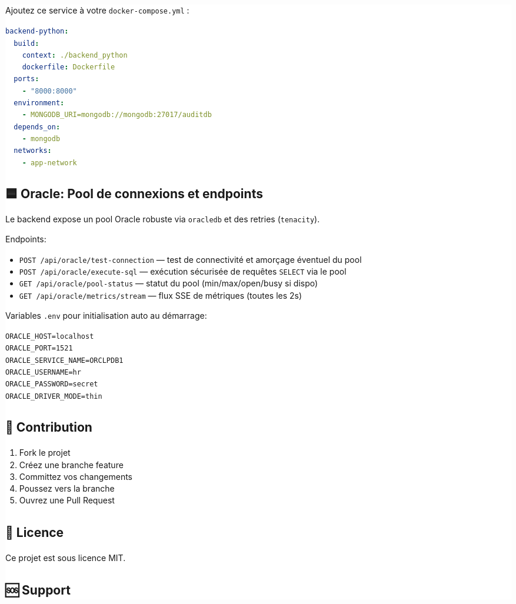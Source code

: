 Ajoutez ce service à votre `docker-compose.yml` :

```yaml
backend-python:
  build:
    context: ./backend_python
    dockerfile: Dockerfile
  ports:
    - "8000:8000"
  environment:
    - MONGODB_URI=mongodb://mongodb:27017/auditdb
  depends_on:
    - mongodb
  networks:
    - app-network
```

## 🟦 Oracle: Pool de connexions et endpoints

Le backend expose un pool Oracle robuste via `oracledb` et des retries (`tenacity`).

Endpoints:

- `POST /api/oracle/test-connection` — test de connectivité et amorçage éventuel du pool
- `POST /api/oracle/execute-sql` — exécution sécurisée de requêtes `SELECT` via le pool
- `GET /api/oracle/pool-status` — statut du pool (min/max/open/busy si dispo)
- `GET /api/oracle/metrics/stream` — flux SSE de métriques (toutes les 2s)

Variables `.env` pour initialisation auto au démarrage:

```
ORACLE_HOST=localhost
ORACLE_PORT=1521
ORACLE_SERVICE_NAME=ORCLPDB1
ORACLE_USERNAME=hr
ORACLE_PASSWORD=secret
ORACLE_DRIVER_MODE=thin
```


## 🤝 Contribution

1. Fork le projet
2. Créez une branche feature
3. Committez vos changements
4. Poussez vers la branche
5. Ouvrez une Pull Request

## 📝 Licence

Ce projet est sous licence MIT.

## 🆘 Support
